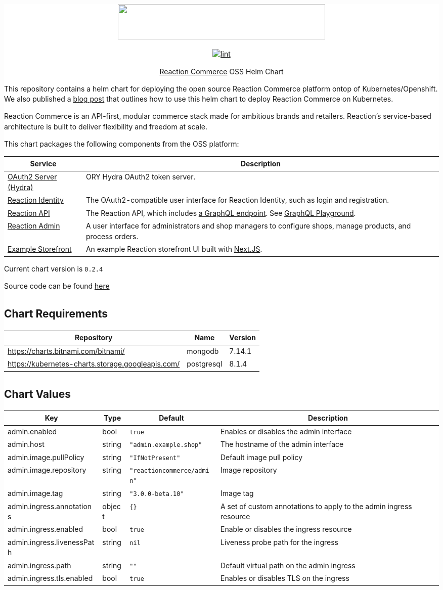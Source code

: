 <p align="center">
  <img width="410" height="70" src="https://user-images.githubusercontent.com/8715048/95626402-1c2a0f00-0a72-11eb-8785-500fc1c53187.png">
</p>
<p align="center">
  <a target="_blank" href="https://github.com/slingshotlabs/reaction-oss-helm-chart/actions?query=workflow%3Alint"><img src="https://github.com/slingshotlabs/reaction-oss-helm-chart/workflows/lint/badge.svg" alt="lint" style="max-width:100%;"></a>
</p>
<p align="center"><a href="https://reactioncommerce.com/" target="_blank">Reaction Commerce</a> OSS Helm Chart</p>

This repository contains a helm chart for deploying the open source Reaction Commerce platform ontop of Kubernetes/Openshift. We also published a [blog post](https://slingshotlabs.io/blog/deploying-reaction-commerce-on-kubernetes/) that outlines how to use this helm chart to deploy Reaction Commerce on Kubernetes.

Reaction Commerce is an API-first, modular commerce stack made for ambitious brands and retailers. Reaction’s service-based architecture is built to deliver flexibility and freedom at scale.

This chart packages the following components from the OSS platform:

| Service                                             | Description                                                                                                                                                                                         |
|-----------------------------------------------------|-----------------------------------------------------------------------------------------------------------------------------------------------------------------------------------------------------|
| [OAuth2 Server (Hydra)](http://localhost:4444) | ORY Hydra OAuth2 token server.                                                                                                                                                                |
| [Reaction Identity](http://localhost:4100)     | The OAuth2-compatible user interface for Reaction Identity, such as login and registration.                                                                                                         |
| [Reaction API](http://localhost:3000)          | The Reaction API, which includes [a GraphQL endpoint](http://localhost:3000/graphql-beta). See [GraphQL Playground](https://www.apollographql.com/docs/apollo-server/features/graphql-playground/). |
| [Reaction Admin](http://localhost:4080)        | A user interface for administrators and shop managers to configure shops, manage products, and process orders.                                                                                      |
| [Example Storefront](http://localhost:4000)    | An example Reaction storefront UI built with [Next.JS](https://github.com/zeit/next.js/).

Current chart version is `0.2.4`

Source code can be found [here](https://reactioncommerce.com/)

## Chart Requirements

| Repository | Name | Version |
|------------|------|---------|
| https://charts.bitnami.com/bitnami/ | mongodb | 7.14.1 |
| https://kubernetes-charts.storage.googleapis.com/ | postgresql | 8.1.4 |

## Chart Values

| Key | Type | Default | Description |
|-----|------|---------|-------------|
| admin.enabled | bool | `true` | Enables or disables the admin interface |
| admin.host | string | `"admin.example.shop"` | The hostname of the admin interface |
| admin.image.pullPolicy | string | `"IfNotPresent"` | Default image pull policy  |
| admin.image.repository | string | `"reactioncommerce/admin"` | Image repository |
| admin.image.tag | string | `"3.0.0-beta.10"` | Image tag |
| admin.ingress.annotations | object | `{}` | A set of custom annotations to apply to the admin ingress resource |
| admin.ingress.enabled | bool | `true` | Enable or disables the ingress resource |
| admin.ingress.livenessPath | string | `nil` | Liveness probe path for the ingress |
| admin.ingress.path | string | `""` | Default virtual path on the admin ingress |
| admin.ingress.tls.enabled | bool | `true` | Enables or disables TLS on the ingress |